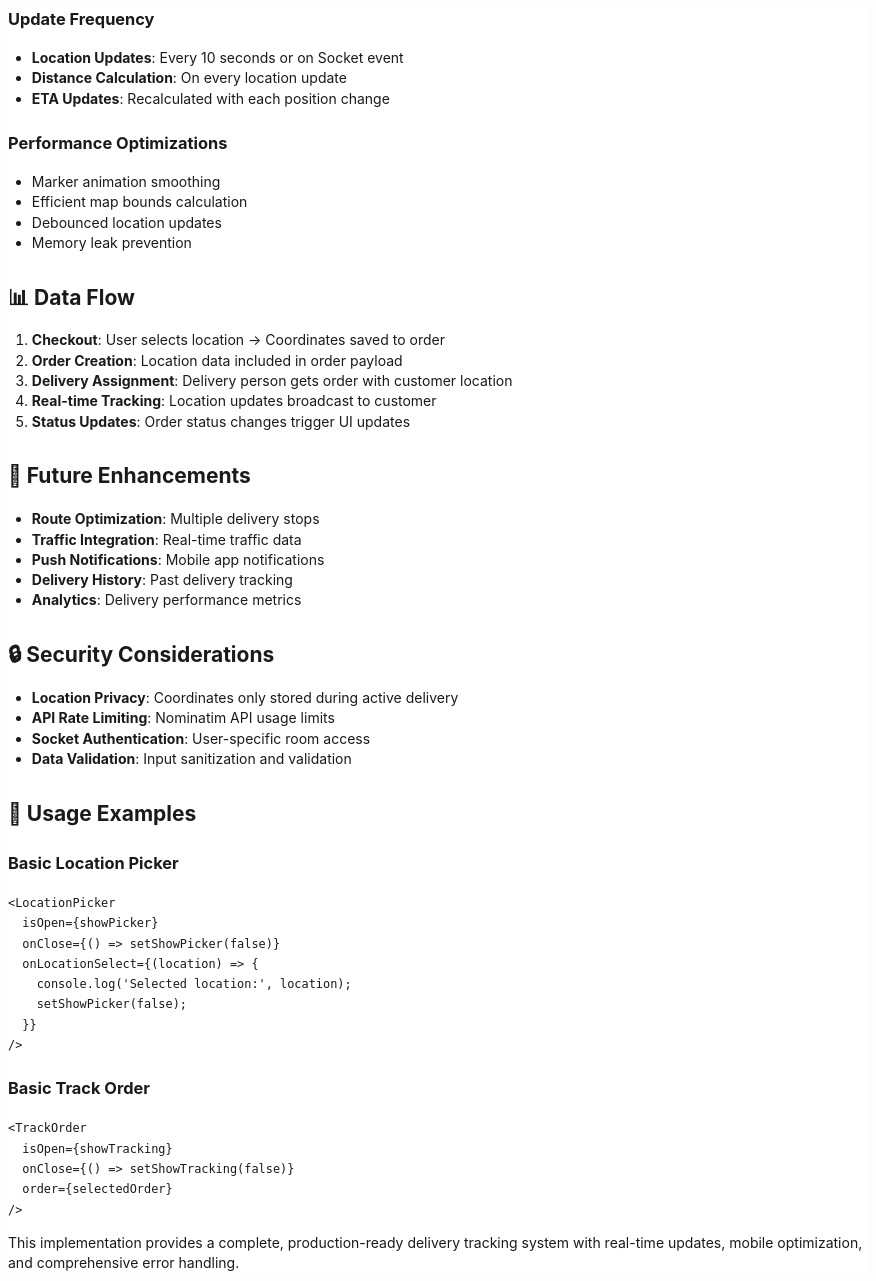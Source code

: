 ### Update Frequency
- **Location Updates**: Every 10 seconds or on Socket event
- **Distance Calculation**: On every location update
- **ETA Updates**: Recalculated with each position change

### Performance Optimizations
- Marker animation smoothing
- Efficient map bounds calculation
- Debounced location updates
- Memory leak prevention

## 📊 Data Flow

1. **Checkout**: User selects location → Coordinates saved to order
2. **Order Creation**: Location data included in order payload
3. **Delivery Assignment**: Delivery person gets order with customer location
4. **Real-time Tracking**: Location updates broadcast to customer
5. **Status Updates**: Order status changes trigger UI updates

## 🎯 Future Enhancements

- **Route Optimization**: Multiple delivery stops
- **Traffic Integration**: Real-time traffic data
- **Push Notifications**: Mobile app notifications
- **Delivery History**: Past delivery tracking
- **Analytics**: Delivery performance metrics

## 🔒 Security Considerations

- **Location Privacy**: Coordinates only stored during active delivery
- **API Rate Limiting**: Nominatim API usage limits
- **Socket Authentication**: User-specific room access
- **Data Validation**: Input sanitization and validation

## 📝 Usage Examples

### Basic Location Picker
```tsx
<LocationPicker
  isOpen={showPicker}
  onClose={() => setShowPicker(false)}
  onLocationSelect={(location) => {
    console.log('Selected location:', location);
    setShowPicker(false);
  }}
/>
```

### Basic Track Order
```tsx
<TrackOrder
  isOpen={showTracking}
  onClose={() => setShowTracking(false)}
  order={selectedOrder}
/>
```

This implementation provides a complete, production-ready delivery tracking system with real-time updates, mobile optimization, and comprehensive error handling.
